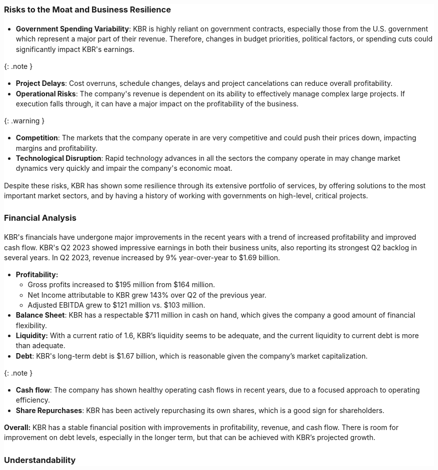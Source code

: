 ### **Risks to the Moat and Business Resilience**

*   **Government Spending Variability**: KBR is highly reliant on government contracts, especially those from the U.S. government which represent a major part of their revenue. Therefore, changes in budget priorities, political factors, or spending cuts could significantly impact KBR's earnings.

{: .note }

*  **Project Delays**: Cost overruns, schedule changes, delays and project cancelations can reduce overall profitability.
*   **Operational Risks**: The company's revenue is dependent on its ability to effectively manage complex large projects. If execution falls through, it can have a major impact on the profitability of the business.

{: .warning }

*  **Competition**: The markets that the company operate in are very competitive and could push their prices down, impacting margins and profitability.
*   **Technological Disruption**: Rapid technology advances in all the sectors the company operate in may change market dynamics very quickly and impair the company's economic moat.

Despite these risks, KBR has shown some resilience through its extensive portfolio of services, by offering solutions to the most important market sectors, and by having a history of working with governments on high-level, critical projects.

### **Financial Analysis**

KBR's financials have undergone major improvements in the recent years with a trend of increased profitability and improved cash flow. KBR's Q2 2023 showed impressive earnings in both their business units, also reporting its strongest Q2 backlog in several years. In Q2 2023, revenue increased by 9% year-over-year to $1.69 billion. 

*   **Profitability:**
    *   Gross profits increased to $195 million from $164 million.
    *  Net Income attributable to KBR grew 143% over Q2 of the previous year.
    *  Adjusted EBITDA grew to $121 million vs. $103 million.
*  **Balance Sheet**: KBR has a respectable $711 million in cash on hand, which gives the company a good amount of financial flexibility.
*   **Liquidity:** With a current ratio of 1.6, KBR’s liquidity seems to be adequate, and the current liquidity to current debt is more than adequate.
*   **Debt**: KBR's long-term debt is $1.67 billion, which is reasonable given the company’s market capitalization.

{: .note }

*   **Cash flow**: The company has shown healthy operating cash flows in recent years, due to a focused approach to operating efficiency.
*  **Share Repurchases**: KBR has been actively repurchasing its own shares, which is a good sign for shareholders.

**Overall:** KBR has a stable financial position with improvements in profitability, revenue, and cash flow. There is room for improvement on debt levels, especially in the longer term, but that can be achieved with KBR’s projected growth.

### **Understandability**
